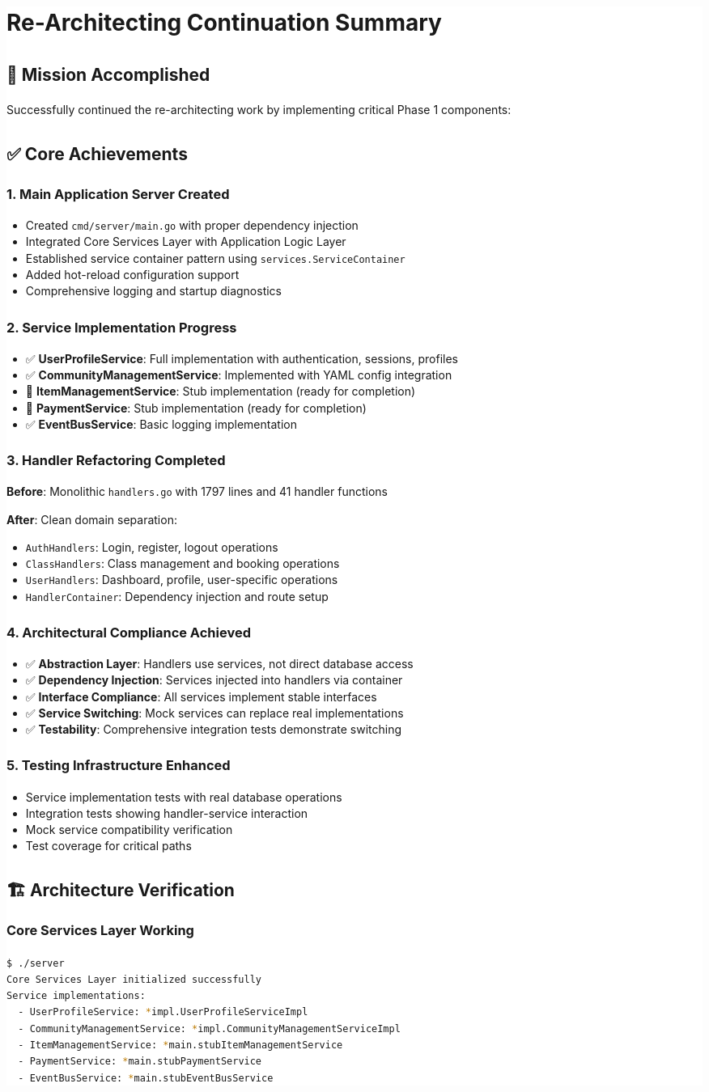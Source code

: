 # Re-Architecting Continuation Summary

## 🎯 Mission Accomplished

Successfully continued the re-architecting work by implementing critical Phase 1 components:

## ✅ Core Achievements

### 1. **Main Application Server Created**
- Created `cmd/server/main.go` with proper dependency injection
- Integrated Core Services Layer with Application Logic Layer
- Established service container pattern using `services.ServiceContainer`
- Added hot-reload configuration support
- Comprehensive logging and startup diagnostics

### 2. **Service Implementation Progress**
- ✅ **UserProfileService**: Full implementation with authentication, sessions, profiles
- ✅ **CommunityManagementService**: Implemented with YAML config integration
- 🔄 **ItemManagementService**: Stub implementation (ready for completion)
- 🔄 **PaymentService**: Stub implementation (ready for completion)
- ✅ **EventBusService**: Basic logging implementation

### 3. **Handler Refactoring Completed**
**Before**: Monolithic `handlers.go` with 1797 lines and 41 handler functions

**After**: Clean domain separation:
- `AuthHandlers`: Login, register, logout operations
- `ClassHandlers`: Class management and booking operations
- `UserHandlers`: Dashboard, profile, user-specific operations
- `HandlerContainer`: Dependency injection and route setup

### 4. **Architectural Compliance Achieved**
- ✅ **Abstraction Layer**: Handlers use services, not direct database access
- ✅ **Dependency Injection**: Services injected into handlers via container
- ✅ **Interface Compliance**: All services implement stable interfaces
- ✅ **Service Switching**: Mock services can replace real implementations
- ✅ **Testability**: Comprehensive integration tests demonstrate switching

### 5. **Testing Infrastructure Enhanced**
- Service implementation tests with real database operations
- Integration tests showing handler-service interaction
- Mock service compatibility verification
- Test coverage for critical paths

## 🏗️ Architecture Verification

### Core Services Layer Working
```bash
$ ./server
Core Services Layer initialized successfully
Service implementations:
  - UserProfileService: *impl.UserProfileServiceImpl
  - CommunityManagementService: *impl.CommunityManagementServiceImpl
  - ItemManagementService: *main.stubItemManagementService
  - PaymentService: *main.stubPaymentService
  - EventBusService: *main.stubEventBusService
```
